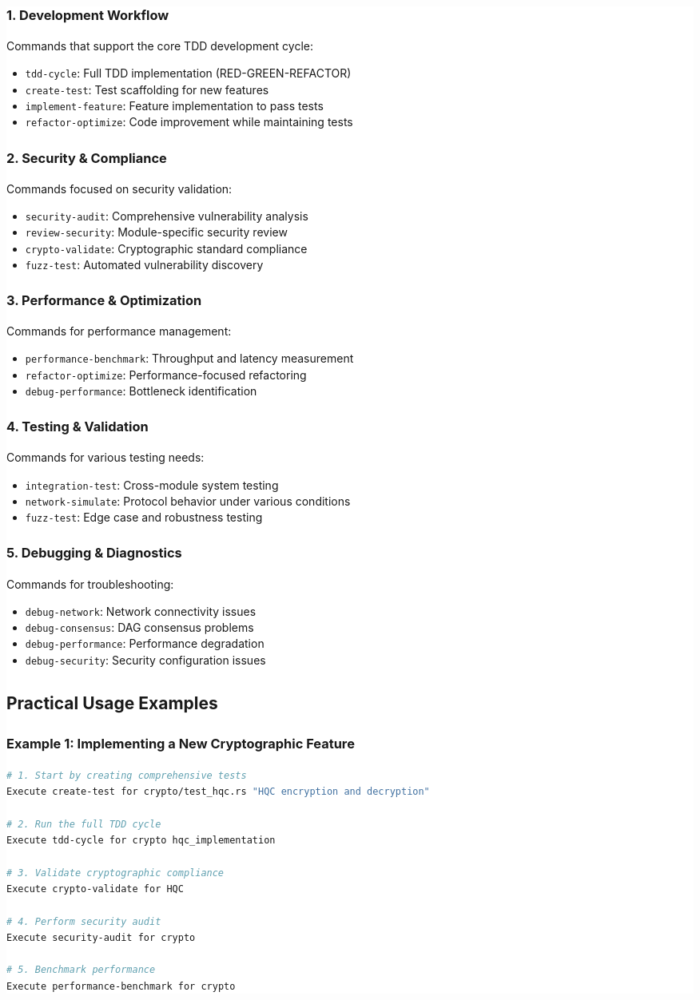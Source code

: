 ### 1. Development Workflow
Commands that support the core TDD development cycle:
- `tdd-cycle`: Full TDD implementation (RED-GREEN-REFACTOR)
- `create-test`: Test scaffolding for new features
- `implement-feature`: Feature implementation to pass tests
- `refactor-optimize`: Code improvement while maintaining tests

### 2. Security & Compliance
Commands focused on security validation:
- `security-audit`: Comprehensive vulnerability analysis
- `review-security`: Module-specific security review
- `crypto-validate`: Cryptographic standard compliance
- `fuzz-test`: Automated vulnerability discovery

### 3. Performance & Optimization
Commands for performance management:
- `performance-benchmark`: Throughput and latency measurement
- `refactor-optimize`: Performance-focused refactoring
- `debug-performance`: Bottleneck identification

### 4. Testing & Validation
Commands for various testing needs:
- `integration-test`: Cross-module system testing
- `network-simulate`: Protocol behavior under various conditions
- `fuzz-test`: Edge case and robustness testing

### 5. Debugging & Diagnostics
Commands for troubleshooting:
- `debug-network`: Network connectivity issues
- `debug-consensus`: DAG consensus problems
- `debug-performance`: Performance degradation
- `debug-security`: Security configuration issues

## Practical Usage Examples

### Example 1: Implementing a New Cryptographic Feature

```bash
# 1. Start by creating comprehensive tests
Execute create-test for crypto/test_hqc.rs "HQC encryption and decryption"

# 2. Run the full TDD cycle
Execute tdd-cycle for crypto hqc_implementation

# 3. Validate cryptographic compliance
Execute crypto-validate for HQC

# 4. Perform security audit
Execute security-audit for crypto

# 5. Benchmark performance
Execute performance-benchmark for crypto
```
